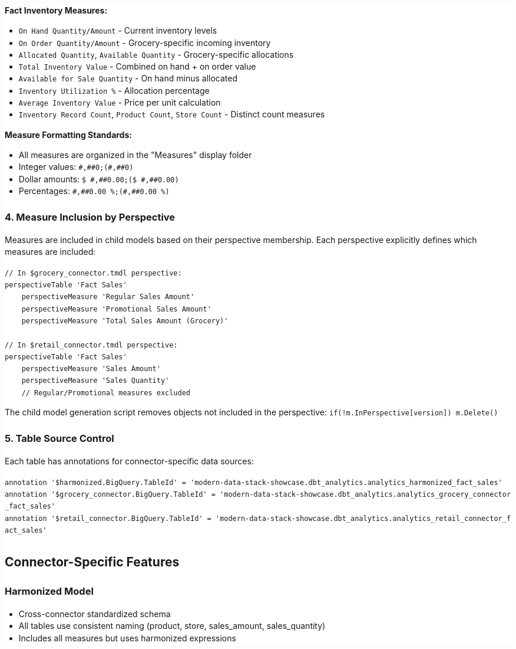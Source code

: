 **Fact Inventory Measures:**
- `On Hand Quantity/Amount` - Current inventory levels
- `On Order Quantity/Amount` - Grocery-specific incoming inventory
- `Allocated Quantity`, `Available Quantity` - Grocery-specific allocations
- `Total Inventory Value` - Combined on hand + on order value
- `Available for Sale Quantity` - On hand minus allocated
- `Inventory Utilization %` - Allocation percentage
- `Average Inventory Value` - Price per unit calculation
- `Inventory Record Count`, `Product Count`, `Store Count` - Distinct count measures

**Measure Formatting Standards:**
- All measures are organized in the "Measures" display folder
- Integer values: `#,##0;(#,##0)`
- Dollar amounts: `$ #,##0.00;($ #,##0.00)`
- Percentages: `#,##0.00 %;(#,##0.00 %)`

### 4. Measure Inclusion by Perspective

Measures are included in child models based on their perspective membership. Each perspective explicitly defines which measures are included:

```tmdl
// In $grocery_connector.tmdl perspective:
perspectiveTable 'Fact Sales'
    perspectiveMeasure 'Regular Sales Amount'
    perspectiveMeasure 'Promotional Sales Amount'
    perspectiveMeasure 'Total Sales Amount (Grocery)'

// In $retail_connector.tmdl perspective:  
perspectiveTable 'Fact Sales'
    perspectiveMeasure 'Sales Amount'
    perspectiveMeasure 'Sales Quantity'
    // Regular/Promotional measures excluded
```

The child model generation script removes objects not included in the perspective: `if(!m.InPerspective[version]) m.Delete()`

### 5. Table Source Control

Each table has annotations for connector-specific data sources:

```tmdl
annotation '$harmonized.BigQuery.TableId' = 'modern-data-stack-showcase.dbt_analytics.analytics_harmonized_fact_sales'
annotation '$grocery_connector.BigQuery.TableId' = 'modern-data-stack-showcase.dbt_analytics.analytics_grocery_connector_fact_sales'  
annotation '$retail_connector.BigQuery.TableId' = 'modern-data-stack-showcase.dbt_analytics.analytics_retail_connector_fact_sales'
```

## Connector-Specific Features

### Harmonized Model
- Cross-connector standardized schema
- All tables use consistent naming (product, store, sales_amount, sales_quantity)
- Includes all measures but uses harmonized expressions
